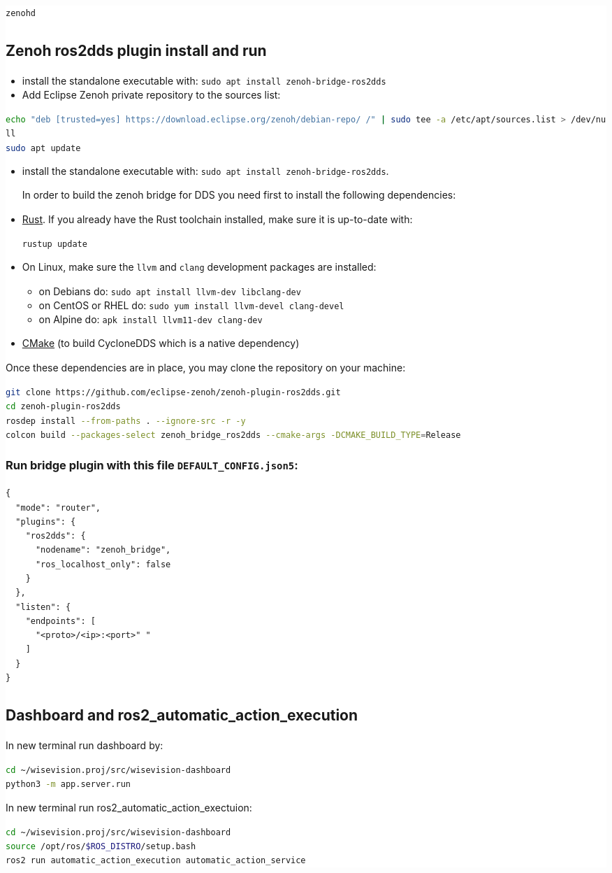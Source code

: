 ```
zenohd
```
## Zenoh ros2dds plugin install and run
- install the standalone executable with: `sudo apt install zenoh-bridge-ros2dds`
- Add Eclipse Zenoh private repository to the sources list:
```bash
echo "deb [trusted=yes] https://download.eclipse.org/zenoh/debian-repo/ /" | sudo tee -a /etc/apt/sources.list > /dev/null
sudo apt update
```
- install the standalone executable with: `sudo apt install zenoh-bridge-ros2dds`.

    In order to build the zenoh bridge for DDS you need first to install the following dependencies:

- [Rust](https://www.rust-lang.org/tools/install). If you already have the Rust toolchain installed, make sure it is up-to-date with:

  ```bash
  rustup update
  ```

- On Linux, make sure the `llvm` and `clang` development packages are installed:
   - on Debians do: `sudo apt install llvm-dev libclang-dev`
   - on CentOS or RHEL do: `sudo yum install llvm-devel clang-devel`
   - on Alpine do: `apk install llvm11-dev clang-dev`
- [CMake](https://cmake.org/download/) (to build CycloneDDS which is a native dependency)

Once these dependencies are in place, you may clone the repository on your machine:

```bash
git clone https://github.com/eclipse-zenoh/zenoh-plugin-ros2dds.git
cd zenoh-plugin-ros2dds
rosdep install --from-paths . --ignore-src -r -y
colcon build --packages-select zenoh_bridge_ros2dds --cmake-args -DCMAKE_BUILD_TYPE=Release
```
### Run bridge plugin with this file `DEFAULT_CONFIG.json5`:
```json5
{
  "mode": "router",
  "plugins": {
    "ros2dds": {
      "nodename": "zenoh_bridge",
      "ros_localhost_only": false
    }
  },
  "listen": {
    "endpoints": [
      "<proto>/<ip>:<port>" "
    ]
  }
}
```
## Dashboard and ros2_automatic_action_execution
In new terminal run dashboard by:
```bash
cd ~/wisevision.proj/src/wisevision-dashboard
python3 -m app.server.run
```
In new terminal run ros2_automatic_action_exectuion:
```bash
cd ~/wisevision.proj/src/wisevision-dashboard
source /opt/ros/$ROS_DISTRO/setup.bash
ros2 run automatic_action_execution automatic_action_service 
```